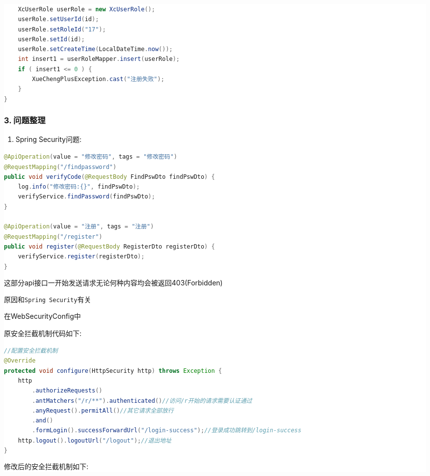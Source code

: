 ```java
    XcUserRole userRole = new XcUserRole();
    userRole.setUserId(id);
    userRole.setRoleId("17");
    userRole.setId(id);
    userRole.setCreateTime(LocalDateTime.now());
    int insert1 = userRoleMapper.insert(userRole);
    if ( insert1 <= 0 ) {
        XueChengPlusException.cast("注册失败");
    }
}
```

### 3. 问题整理

1. Spring Security问题:

```java
@ApiOperation(value = "修改密码", tags = "修改密码")
@RequestMapping("/findpassword")
public void verifyCode(@RequestBody FindPswDto findPswDto) {
    log.info("修改密码:{}", findPswDto);
    verifyService.findPassword(findPswDto);
}

@ApiOperation(value = "注册", tags = "注册")
@RequestMapping("/register")
public void register(@RequestBody RegisterDto registerDto) {
    verifyService.register(registerDto);
}
```

这部分api接口一开始发送请求无论何种内容均会被返回403(Forbidden)

原因和`Spring Security`有关

在WebSecurityConfig中

原安全拦截机制代码如下:

```java
//配置安全拦截机制
@Override
protected void configure(HttpSecurity http) throws Exception {
    http
        .authorizeRequests()
        .antMatchers("/r/**").authenticated()//访问/r开始的请求需要认证通过
        .anyRequest().permitAll()//其它请求全部放行
        .and()
        .formLogin().successForwardUrl("/login-success");//登录成功跳转到/login-success
    http.logout().logoutUrl("/logout");//退出地址
}
```

修改后的安全拦截机制如下:
